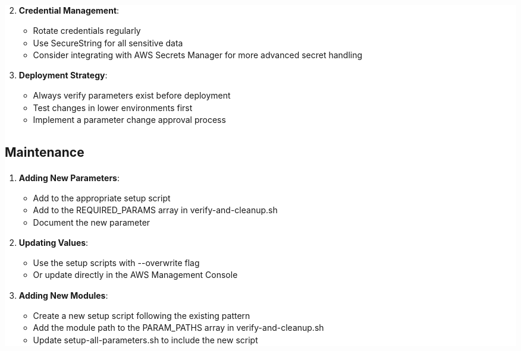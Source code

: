 2. **Credential Management**:
   - Rotate credentials regularly
   - Use SecureString for all sensitive data
   - Consider integrating with AWS Secrets Manager for more advanced secret handling

3. **Deployment Strategy**:
   - Always verify parameters exist before deployment
   - Test changes in lower environments first
   - Implement a parameter change approval process

## Maintenance

1. **Adding New Parameters**:
   - Add to the appropriate setup script
   - Add to the REQUIRED_PARAMS array in verify-and-cleanup.sh
   - Document the new parameter

2. **Updating Values**:
   - Use the setup scripts with --overwrite flag
   - Or update directly in the AWS Management Console

3. **Adding New Modules**:
   - Create a new setup script following the existing pattern
   - Add the module path to the PARAM_PATHS array in verify-and-cleanup.sh
   - Update setup-all-parameters.sh to include the new script


